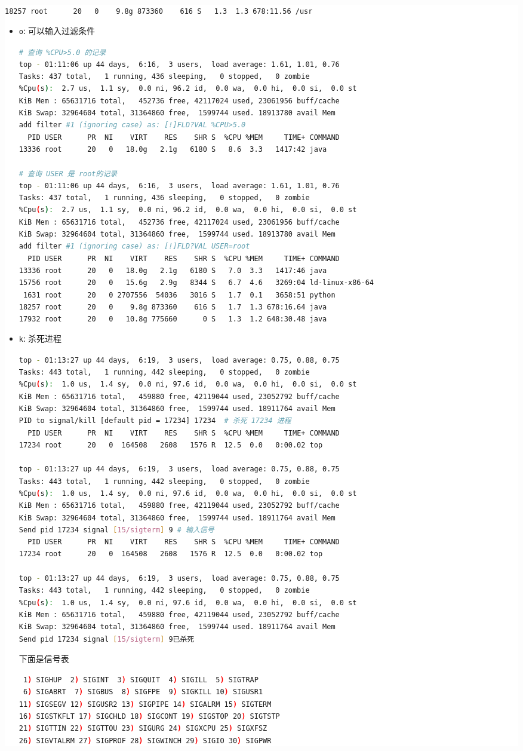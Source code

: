   ```bash
  18257 root      20   0    9.8g 873360    616 S   1.3  1.3 678:11.56 /usr
  ```
- `o`: 可以输入过滤条件
  ```bash
  # 查询 %CPU>5.0 的记录
  top - 01:11:06 up 44 days,  6:16,  3 users,  load average: 1.61, 1.01, 0.76
  Tasks: 437 total,   1 running, 436 sleeping,   0 stopped,   0 zombie
  %Cpu(s):  2.7 us,  1.1 sy,  0.0 ni, 96.2 id,  0.0 wa,  0.0 hi,  0.0 si,  0.0 st
  KiB Mem : 65631716 total,   452736 free, 42117024 used, 23061956 buff/cache
  KiB Swap: 32964604 total, 31364860 free,  1599744 used. 18913780 avail Mem
  add filter #1 (ignoring case) as: [!]FLD?VAL %CPU>5.0
    PID USER      PR  NI    VIRT    RES    SHR S  %CPU %MEM     TIME+ COMMAND
  13336 root      20   0   18.0g   2.1g   6180 S   8.6  3.3   1417:42 java
  
  # 查询 USER 是 root的记录
  top - 01:11:06 up 44 days,  6:16,  3 users,  load average: 1.61, 1.01, 0.76
  Tasks: 437 total,   1 running, 436 sleeping,   0 stopped,   0 zombie
  %Cpu(s):  2.7 us,  1.1 sy,  0.0 ni, 96.2 id,  0.0 wa,  0.0 hi,  0.0 si,  0.0 st
  KiB Mem : 65631716 total,   452736 free, 42117024 used, 23061956 buff/cache
  KiB Swap: 32964604 total, 31364860 free,  1599744 used. 18913780 avail Mem
  add filter #1 (ignoring case) as: [!]FLD?VAL USER=root
    PID USER      PR  NI    VIRT    RES    SHR S  %CPU %MEM     TIME+ COMMAND
  13336 root      20   0   18.0g   2.1g   6180 S   7.0  3.3   1417:46 java
  15756 root      20   0   15.6g   2.9g   8344 S   6.7  4.6   3269:04 ld-linux-x86-64
   1631 root      20   0 2707556  54036   3016 S   1.7  0.1   3658:51 python
  18257 root      20   0    9.8g 873360    616 S   1.7  1.3 678:16.64 java
  17932 root      20   0   10.8g 775660      0 S   1.3  1.2 648:30.48 java
  ```

- `k`: 杀死进程
  ```bash
  top - 01:13:27 up 44 days,  6:19,  3 users,  load average: 0.75, 0.88, 0.75
  Tasks: 443 total,   1 running, 442 sleeping,   0 stopped,   0 zombie
  %Cpu(s):  1.0 us,  1.4 sy,  0.0 ni, 97.6 id,  0.0 wa,  0.0 hi,  0.0 si,  0.0 st
  KiB Mem : 65631716 total,   459880 free, 42119044 used, 23052792 buff/cache
  KiB Swap: 32964604 total, 31364860 free,  1599744 used. 18911764 avail Mem
  PID to signal/kill [default pid = 17234] 17234  # 杀死 17234 进程
    PID USER      PR  NI    VIRT    RES    SHR S  %CPU %MEM     TIME+ COMMAND
  17234 root      20   0  164508   2608   1576 R  12.5  0.0   0:00.02 top
  
  top - 01:13:27 up 44 days,  6:19,  3 users,  load average: 0.75, 0.88, 0.75
  Tasks: 443 total,   1 running, 442 sleeping,   0 stopped,   0 zombie
  %Cpu(s):  1.0 us,  1.4 sy,  0.0 ni, 97.6 id,  0.0 wa,  0.0 hi,  0.0 si,  0.0 st
  KiB Mem : 65631716 total,   459880 free, 42119044 used, 23052792 buff/cache
  KiB Swap: 32964604 total, 31364860 free,  1599744 used. 18911764 avail Mem
  Send pid 17234 signal [15/sigterm] 9 # 输入信号
    PID USER      PR  NI    VIRT    RES    SHR S  %CPU %MEM     TIME+ COMMAND
  17234 root      20   0  164508   2608   1576 R  12.5  0.0   0:00.02 top
  
  top - 01:13:27 up 44 days,  6:19,  3 users,  load average: 0.75, 0.88, 0.75
  Tasks: 443 total,   1 running, 442 sleeping,   0 stopped,   0 zombie
  %Cpu(s):  1.0 us,  1.4 sy,  0.0 ni, 97.6 id,  0.0 wa,  0.0 hi,  0.0 si,  0.0 st
  KiB Mem : 65631716 total,   459880 free, 42119044 used, 23052792 buff/cache
  KiB Swap: 32964604 total, 31364860 free,  1599744 used. 18911764 avail Mem
  Send pid 17234 signal [15/sigterm] 9已杀死
  ```
  下面是信号表
  ```bash
   1) SIGHUP  2) SIGINT  3) SIGQUIT  4) SIGILL  5) SIGTRAP
   6) SIGABRT  7) SIGBUS  8) SIGFPE  9) SIGKILL 10) SIGUSR1
  11) SIGSEGV 12) SIGUSR2 13) SIGPIPE 14) SIGALRM 15) SIGTERM
  16) SIGSTKFLT 17) SIGCHLD 18) SIGCONT 19) SIGSTOP 20) SIGTSTP
  21) SIGTTIN 22) SIGTTOU 23) SIGURG 24) SIGXCPU 25) SIGXFSZ
  26) SIGVTALRM 27) SIGPROF 28) SIGWINCH 29) SIGIO 30) SIGPWR
  ```